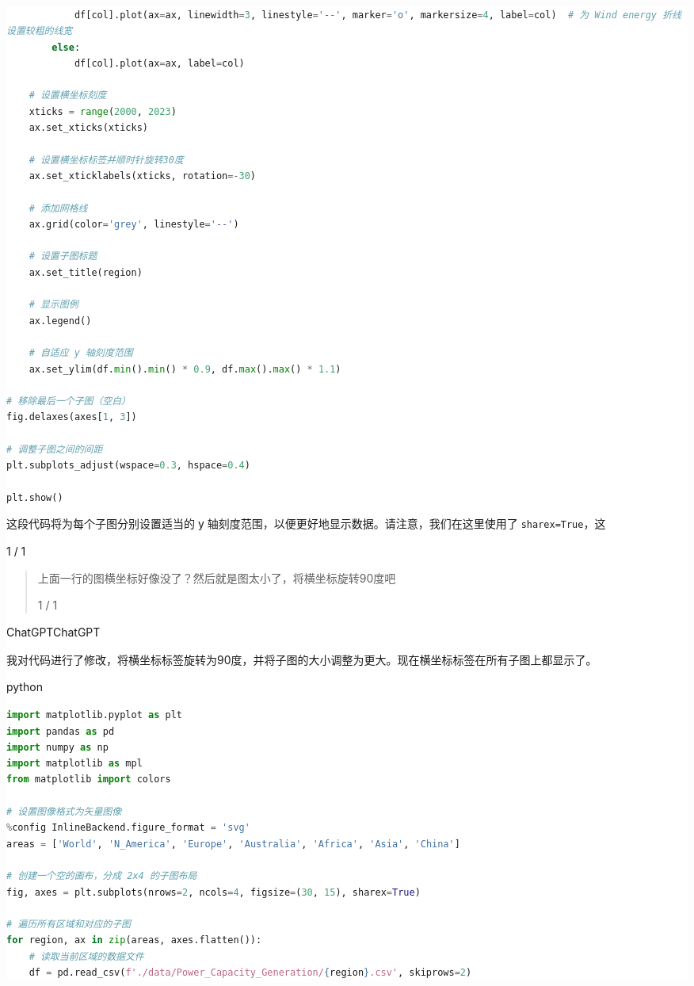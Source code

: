 ```python
            df[col].plot(ax=ax, linewidth=3, linestyle='--', marker='o', markersize=4, label=col)  # 为 Wind energy 折线设置较粗的线宽
        else:
            df[col].plot(ax=ax, label=col)

    # 设置横坐标刻度
    xticks = range(2000, 2023)
    ax.set_xticks(xticks)

    # 设置横坐标标签并顺时针旋转30度
    ax.set_xticklabels(xticks, rotation=-30)

    # 添加网格线
    ax.grid(color='grey', linestyle='--')

    # 设置子图标题
    ax.set_title(region)

    # 显示图例
    ax.legend()

    # 自适应 y 轴刻度范围
    ax.set_ylim(df.min().min() * 0.9, df.max().max() * 1.1)

# 移除最后一个子图（空白）
fig.delaxes(axes[1, 3])

# 调整子图之间的间距
plt.subplots_adjust(wspace=0.3, hspace=0.4)

plt.show()
```

这段代码将为每个子图分别设置适当的 y 轴刻度范围，以便更好地显示数据。请注意，我们在这里使用了 `sharex=True`，这

1 / 1

> 上面一行的图横坐标好像没了？然后就是图太小了，将横坐标旋转90度吧
> 
> 1 / 1

ChatGPTChatGPT

我对代码进行了修改，将横坐标标签旋转为90度，并将子图的大小调整为更大。现在横坐标标签在所有子图上都显示了。

python

```python
import matplotlib.pyplot as plt
import pandas as pd
import numpy as np
import matplotlib as mpl
from matplotlib import colors

# 设置图像格式为矢量图像
%config InlineBackend.figure_format = 'svg'
areas = ['World', 'N_America', 'Europe', 'Australia', 'Africa', 'Asia', 'China']

# 创建一个空的画布，分成 2x4 的子图布局
fig, axes = plt.subplots(nrows=2, ncols=4, figsize=(30, 15), sharex=True)

# 遍历所有区域和对应的子图
for region, ax in zip(areas, axes.flatten()):
    # 读取当前区域的数据文件
    df = pd.read_csv(f'./data/Power_Capacity_Generation/{region}.csv', skiprows=2)

```